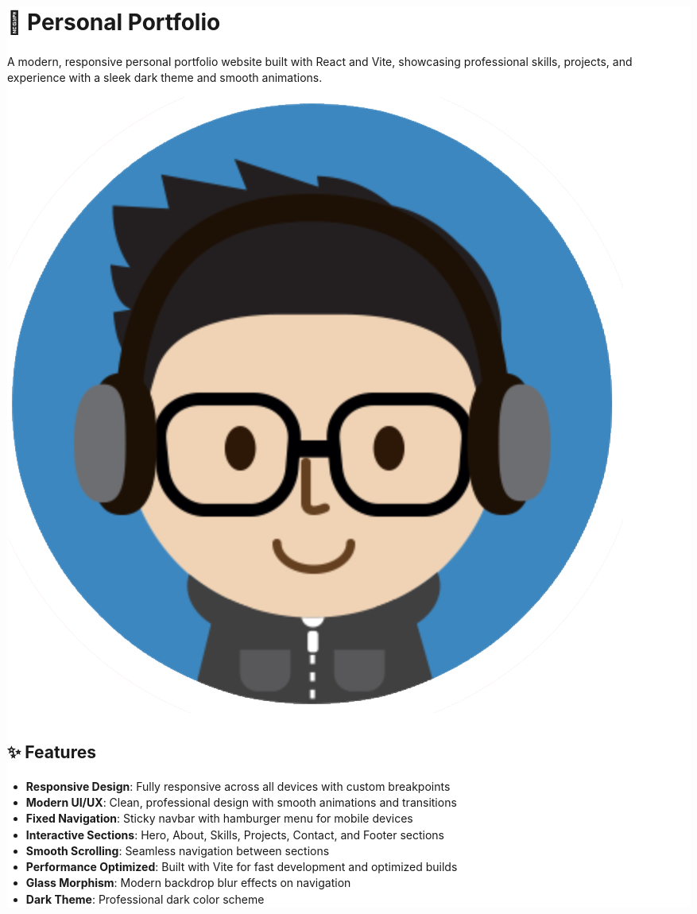 # 🚀 Personal Portfolio

A modern, responsive personal portfolio website built with React and Vite, showcasing professional skills, projects, and experience with a sleek dark theme and smooth animations.

![Portfolio Preview](./src/assets/pp.png)

## ✨ Features

- **Responsive Design**: Fully responsive across all devices with custom breakpoints
- **Modern UI/UX**: Clean, professional design with smooth animations and transitions
- **Fixed Navigation**: Sticky navbar with hamburger menu for mobile devices
- **Interactive Sections**: Hero, About, Skills, Projects, Contact, and Footer sections
- **Smooth Scrolling**: Seamless navigation between sections
- **Performance Optimized**: Built with Vite for fast development and optimized builds
- **Glass Morphism**: Modern backdrop blur effects on navigation
- **Dark Theme**: Professional dark color scheme
